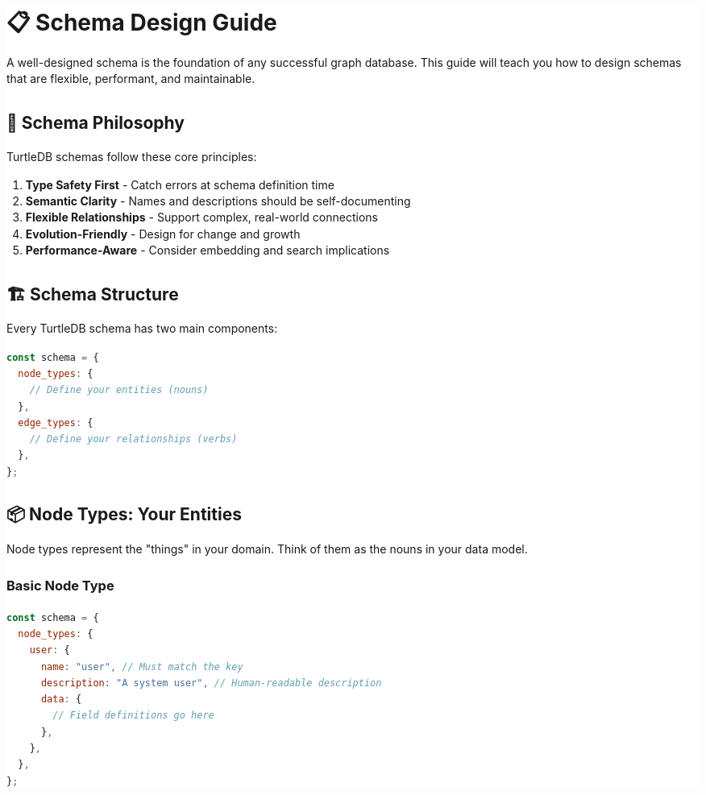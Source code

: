 # 📋 Schema Design Guide

A well-designed schema is the foundation of any successful graph database. This
guide will teach you how to design schemas that are flexible, performant, and
maintainable.

## 🎯 Schema Philosophy

TurtleDB schemas follow these core principles:

1. **Type Safety First** - Catch errors at schema definition time
2. **Semantic Clarity** - Names and descriptions should be self-documenting
3. **Flexible Relationships** - Support complex, real-world connections
4. **Evolution-Friendly** - Design for change and growth
5. **Performance-Aware** - Consider embedding and search implications

## 🏗️ Schema Structure

Every TurtleDB schema has two main components:

```javascript
const schema = {
  node_types: {
    // Define your entities (nouns)
  },
  edge_types: {
    // Define your relationships (verbs)
  },
};
```

## 📦 Node Types: Your Entities

Node types represent the "things" in your domain. Think of them as the nouns in
your data model.

### Basic Node Type

```javascript
const schema = {
  node_types: {
    user: {
      name: "user", // Must match the key
      description: "A system user", // Human-readable description
      data: {
        // Field definitions go here
      },
    },
  },
};
```
